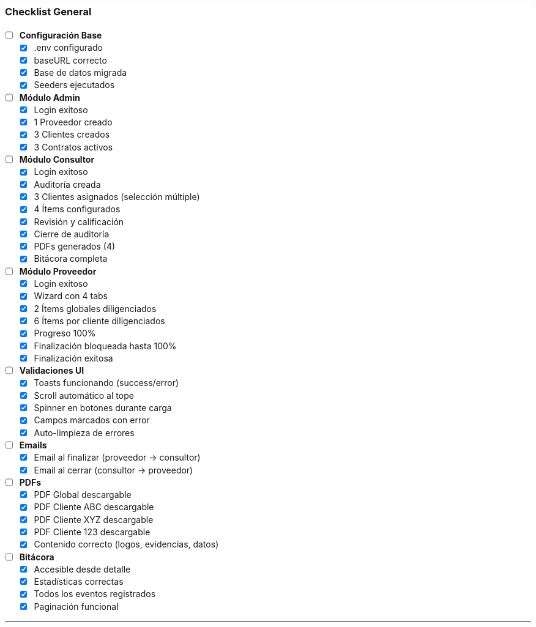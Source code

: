 ### Checklist General

- [ ] **Configuración Base**
  - [x] .env configurado
  - [x] baseURL correcto
  - [x] Base de datos migrada
  - [x] Seeders ejecutados

- [ ] **Módulo Admin**
  - [x] Login exitoso
  - [x] 1 Proveedor creado
  - [x] 3 Clientes creados
  - [x] 3 Contratos activos

- [ ] **Módulo Consultor**
  - [x] Login exitoso
  - [x] Auditoría creada
  - [x] 3 Clientes asignados (selección múltiple)
  - [x] 4 Ítems configurados
  - [x] Revisión y calificación
  - [x] Cierre de auditoría
  - [x] PDFs generados (4)
  - [x] Bitácora completa

- [ ] **Módulo Proveedor**
  - [x] Login exitoso
  - [x] Wizard con 4 tabs
  - [x] 2 Ítems globales diligenciados
  - [x] 6 Ítems por cliente diligenciados
  - [x] Progreso 100%
  - [x] Finalización bloqueada hasta 100%
  - [x] Finalización exitosa

- [ ] **Validaciones UI**
  - [x] Toasts funcionando (success/error)
  - [x] Scroll automático al tope
  - [x] Spinner en botones durante carga
  - [x] Campos marcados con error
  - [x] Auto-limpieza de errores

- [ ] **Emails**
  - [x] Email al finalizar (proveedor → consultor)
  - [x] Email al cerrar (consultor → proveedor)

- [ ] **PDFs**
  - [x] PDF Global descargable
  - [x] PDF Cliente ABC descargable
  - [x] PDF Cliente XYZ descargable
  - [x] PDF Cliente 123 descargable
  - [x] Contenido correcto (logos, evidencias, datos)

- [ ] **Bitácora**
  - [x] Accesible desde detalle
  - [x] Estadísticas correctas
  - [x] Todos los eventos registrados
  - [x] Paginación funcional

---